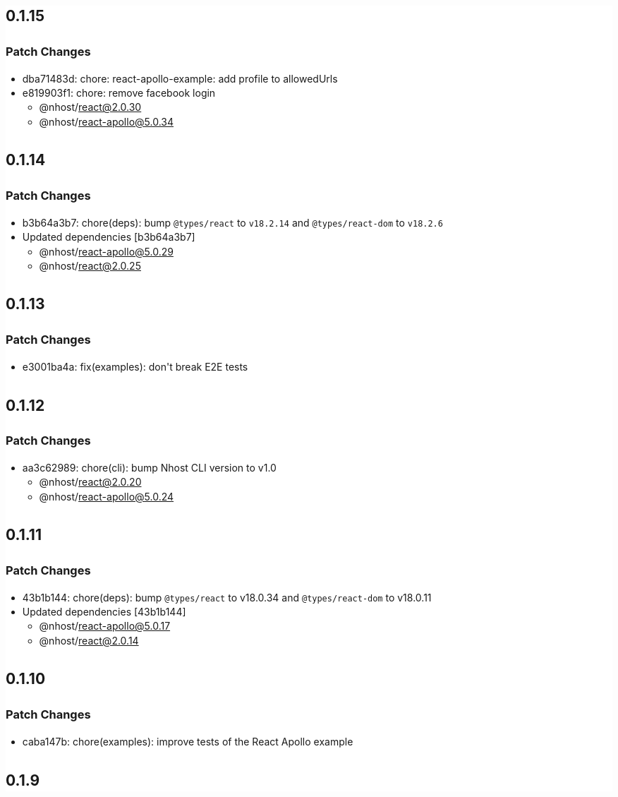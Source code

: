 ## 0.1.15

### Patch Changes

- dba71483d: chore: react-apollo-example: add profile to allowedUrls
- e819903f1: chore: remove facebook login
  - @nhost/react@2.0.30
  - @nhost/react-apollo@5.0.34

## 0.1.14

### Patch Changes

- b3b64a3b7: chore(deps): bump `@types/react` to `v18.2.14` and `@types/react-dom` to `v18.2.6`
- Updated dependencies [b3b64a3b7]
  - @nhost/react-apollo@5.0.29
  - @nhost/react@2.0.25

## 0.1.13

### Patch Changes

- e3001ba4a: fix(examples): don't break E2E tests

## 0.1.12

### Patch Changes

- aa3c62989: chore(cli): bump Nhost CLI version to v1.0
  - @nhost/react@2.0.20
  - @nhost/react-apollo@5.0.24

## 0.1.11

### Patch Changes

- 43b1b144: chore(deps): bump `@types/react` to v18.0.34 and `@types/react-dom` to v18.0.11
- Updated dependencies [43b1b144]
  - @nhost/react-apollo@5.0.17
  - @nhost/react@2.0.14

## 0.1.10

### Patch Changes

- caba147b: chore(examples): improve tests of the React Apollo example

## 0.1.9
